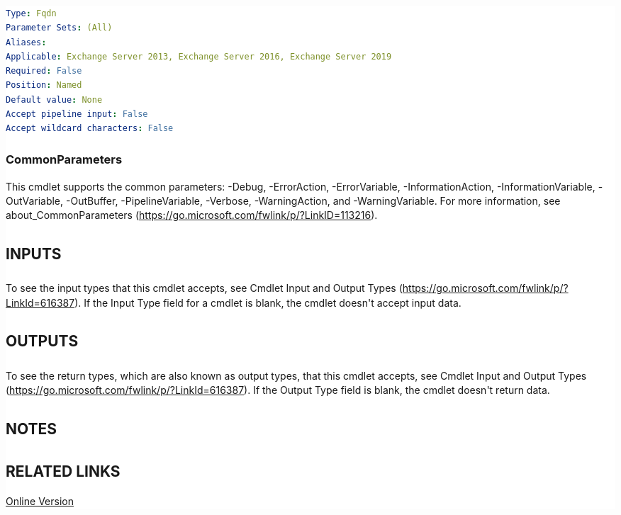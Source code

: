 ```yaml
Type: Fqdn
Parameter Sets: (All)
Aliases:
Applicable: Exchange Server 2013, Exchange Server 2016, Exchange Server 2019
Required: False
Position: Named
Default value: None
Accept pipeline input: False
Accept wildcard characters: False
```

### CommonParameters
This cmdlet supports the common parameters: -Debug, -ErrorAction, -ErrorVariable, -InformationAction, -InformationVariable, -OutVariable, -OutBuffer, -PipelineVariable, -Verbose, -WarningAction, and -WarningVariable. For more information, see about_CommonParameters (https://go.microsoft.com/fwlink/p/?LinkID=113216).

## INPUTS

###  
To see the input types that this cmdlet accepts, see Cmdlet Input and Output Types (https://go.microsoft.com/fwlink/p/?LinkId=616387). If the Input Type field for a cmdlet is blank, the cmdlet doesn't accept input data.

## OUTPUTS

###  
To see the return types, which are also known as output types, that this cmdlet accepts, see Cmdlet Input and Output Types (https://go.microsoft.com/fwlink/p/?LinkId=616387). If the Output Type field is blank, the cmdlet doesn't return data.

## NOTES

## RELATED LINKS

[Online Version](https://technet.microsoft.com/library/42de31ff-ba85-4e47-9da9-00a9a5f7a29f.aspx)

